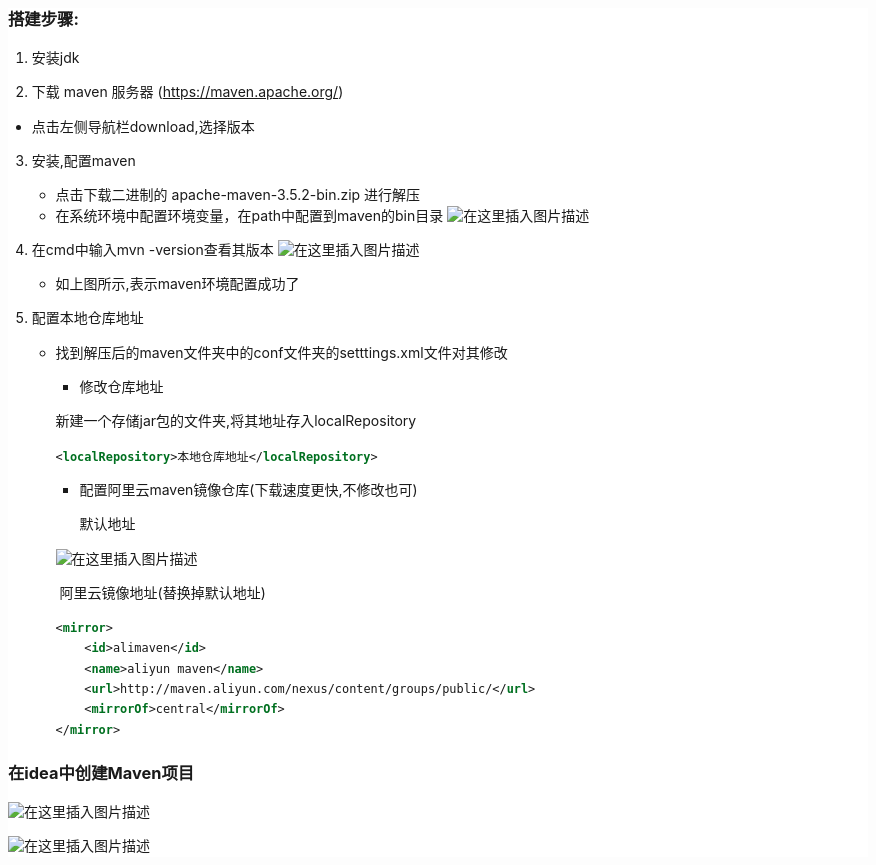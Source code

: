 ### 搭建步骤:

1. 安装jdk

2. 下载 maven 服务器 (https://maven.apache.org/)
   
- 点击左侧导航栏download,选择版本
   
3. 安装,配置maven
   -  点击下载二进制的 apache-maven-3.5.2-bin.zip 进行解压 
   -  在系统环境中配置环境变量，在path中配置到maven的bin目录 
   ![在这里插入图片描述](https://img-blog.csdnimg.cn/a1b671e2ba6c4b018fe2913e0cefb796.png?x-oss-process=image/watermark,type_ZHJvaWRzYW5zZmFsbGJhY2s,shadow_50,text_Q1NETiBAbGFubGVpaGho,size_20,color_FFFFFF,t_70,g_se,x_16#pic_center)


4. 在cmd中输入mvn -version查看其版本
   ![在这里插入图片描述](https://img-blog.csdnimg.cn/d691ea69e9e8450981a2462077cb7bbc.png?x-oss-process=image/watermark,type_ZHJvaWRzYW5zZmFsbGJhY2s,shadow_50,text_Q1NETiBAbGFubGVpaGho,size_20,color_FFFFFF,t_70,g_se,x_16#pic_center)

   - 如上图所示,表示maven环境配置成功了

5. 配置本地仓库地址

   - 找到解压后的maven文件夹中的conf文件夹的setttings.xml文件对其修改

     - 修改仓库地址

     新建一个存储jar包的文件夹,将其地址存入localRepository

     ```xml
     <localRepository>本地仓库地址</localRepository>
     ```

     

     - 配置阿里云maven镜像仓库(下载速度更快,不修改也可)

       默认地址

     ![在这里插入图片描述](https://img-blog.csdnimg.cn/adeb42a5a6844349a5f8cb663f566e15.png?x-oss-process=image/watermark,type_ZHJvaWRzYW5zZmFsbGJhY2s,shadow_50,text_Q1NETiBAbGFubGVpaGho,size_20,color_FFFFFF,t_70,g_se,x_16#pic_center)


     ​	阿里云镜像地址(替换掉默认地址)

     ```xml
     <mirror>
         <id>alimaven</id>
         <name>aliyun maven</name>
         <url>http://maven.aliyun.com/nexus/content/groups/public/</url>
         <mirrorOf>central</mirrorOf>
     </mirror>
     ```

### 在idea中创建Maven项目

![在这里插入图片描述](https://img-blog.csdnimg.cn/2af8218d2d804ffd84afe33b77081d60.png?x-oss-process=image/watermark,type_ZHJvaWRzYW5zZmFsbGJhY2s,shadow_50,text_Q1NETiBAbGFubGVpaGho,size_20,color_FFFFFF,t_70,g_se,x_16#pic_center)


![在这里插入图片描述](https://img-blog.csdnimg.cn/04b48c70f8784dd5beecd9aab380f7b4.png?x-oss-process=image/watermark,type_ZHJvaWRzYW5zZmFsbGJhY2s,shadow_50,text_Q1NETiBAbGFubGVpaGho,size_20,color_FFFFFF,t_70,g_se,x_16#pic_center)
